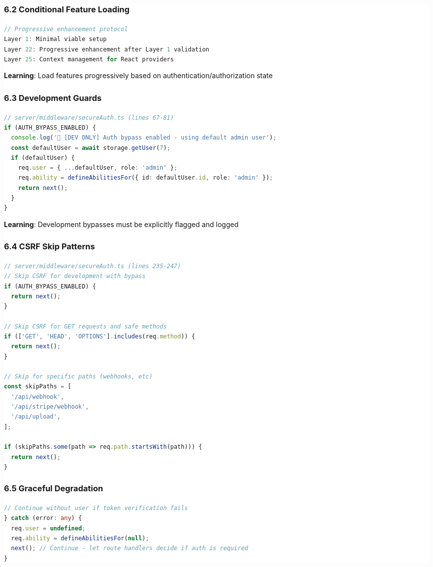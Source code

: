 ### 6.2 Conditional Feature Loading
```typescript
// Progressive enhancement protocol
Layer 1: Minimal viable setup
Layer 22: Progressive enhancement after Layer 1 validation
Layer 25: Context management for React providers
```

**Learning**: Load features progressively based on authentication/authorization state

### 6.3 Development Guards
```typescript
// server/middleware/secureAuth.ts (lines 67-81)
if (AUTH_BYPASS_ENABLED) {
  console.log('🔧 [DEV ONLY] Auth bypass enabled - using default admin user');
  const defaultUser = await storage.getUser(7);
  if (defaultUser) {
    req.user = { ...defaultUser, role: 'admin' };
    req.ability = defineAbilitiesFor({ id: defaultUser.id, role: 'admin' });
    return next();
  }
}
```

**Learning**: Development bypasses must be explicitly flagged and logged

### 6.4 CSRF Skip Patterns
```typescript
// server/middleware/secureAuth.ts (lines 235-247)
// Skip CSRF for development with bypass
if (AUTH_BYPASS_ENABLED) {
  return next();
}

// Skip CSRF for GET requests and safe methods
if (['GET', 'HEAD', 'OPTIONS'].includes(req.method)) {
  return next();
}

// Skip for specific paths (webhooks, etc)
const skipPaths = [
  '/api/webhook',
  '/api/stripe/webhook',
  '/api/upload',
];

if (skipPaths.some(path => req.path.startsWith(path))) {
  return next();
}
```

### 6.5 Graceful Degradation
```typescript
// Continue without user if token verification fails
} catch (error: any) {
  req.user = undefined;
  req.ability = defineAbilitiesFor(null);
  next(); // Continue - let route handlers decide if auth is required
}
```
